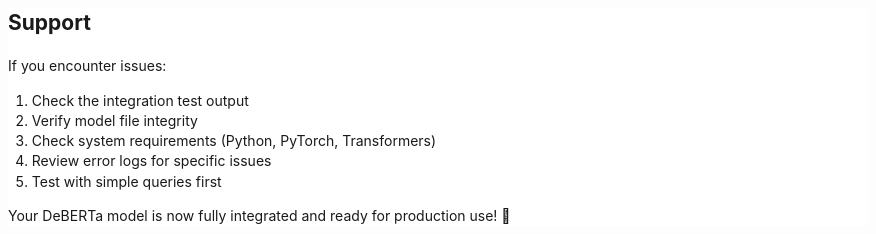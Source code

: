 ## Support

If you encounter issues:

1. Check the integration test output
2. Verify model file integrity
3. Check system requirements (Python, PyTorch, Transformers)
4. Review error logs for specific issues
5. Test with simple queries first

Your DeBERTa model is now fully integrated and ready for production use! 🚀
